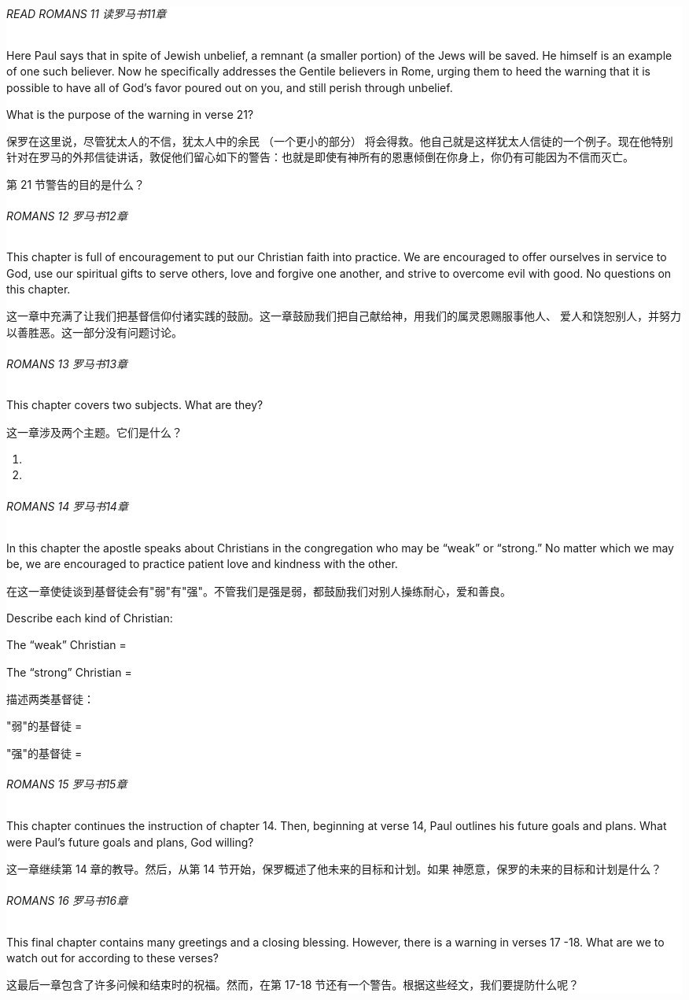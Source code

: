 ###### READ ROMANS 11 读罗马书11章

Here Paul says that in spite of Jewish unbelief, a remnant (a smaller portion) of the Jews will be saved. He himself is an example of one such believer. Now he specifically addresses the Gentile believers in Rome, urging them to heed the warning that it is possible to have all of God’s favor poured out on you, and still perish through unbelief. 

What is the purpose of the warning in verse 21?

保罗在这里说，尽管犹太人的不信，犹太人中的余民 （一个更小的部分） 将会得救。他自己就是这样犹太人信徒的一个例子。现在他特别针对在罗马的外邦信徒讲话，敦促他们留心如下的警告：也就是即使有神所有的恩惠倾倒在你身上，你仍有可能因为不信而灭亡。

第 21 节警告的目的是什么？
 
###### ROMANS 12 罗马书12章

This chapter is full of encouragement to put our Christian faith into practice. We are encouraged to offer ourselves in service to God, use our spiritual gifts to serve others, love and forgive one another, and strive to overcome evil with good. No questions on this chapter.

这一章中充满了让我们把基督信仰付诸实践的鼓励。这一章鼓励我们把自己献给神，用我们的属灵恩赐服事他人、 爱人和饶恕别人，并努力以善胜恶。这一部分没有问题讨论。
 
###### ROMANS 13 罗马书13章

This chapter covers two subjects. What are they? 

这一章涉及两个主题。它们是什么？

1.

2.
 
###### ROMANS 14 罗马书14章

In this chapter the apostle speaks about Christians in the congregation who may be “weak” or “strong.” No matter which we may be, we are encouraged to practice patient love and kindness with the other. 

在这一章使徒谈到基督徒会有"弱"有"强"。不管我们是强是弱，都鼓励我们对别人操练耐心，爱和善良。

Describe each kind of Christian:

The “weak” Christian = 

The “strong” Christian = 
 
描述两类基督徒：
 
"弱"的基督徒 = 
 
"强"的基督徒 = 
 
###### ROMANS 15 罗马书15章

This chapter continues the instruction of chapter 14. Then, beginning at verse 14, Paul outlines his future goals and plans. What were Paul’s future goals and plans, God willing?

这一章继续第 14 章的教导。然后，从第 14 节开始，保罗概述了他未来的目标和计划。如果 神愿意，保罗的未来的目标和计划是什么？
 
###### ROMANS 16 罗马书16章

This final chapter contains many greetings and a closing blessing. However, there is a warning in verses 17 -18. What are we to watch out for according to these verses? 

这最后一章包含了许多问候和结束时的祝福。然而，在第 17-18 节还有一个警告。根据这些经文，我们要提防什么呢？
 